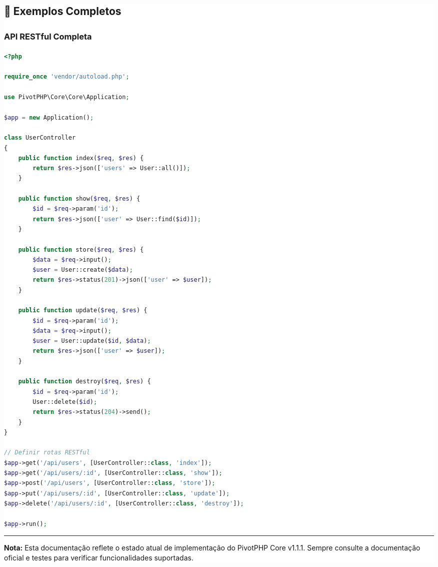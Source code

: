 ## 🎯 Exemplos Completos

### API RESTful Completa

```php
<?php

require_once 'vendor/autoload.php';

use PivotPHP\Core\Core\Application;

$app = new Application();

class UserController 
{
    public function index($req, $res) {
        return $res->json(['users' => User::all()]);
    }
    
    public function show($req, $res) {
        $id = $req->param('id');
        return $res->json(['user' => User::find($id)]);
    }
    
    public function store($req, $res) {
        $data = $req->input();
        $user = User::create($data);
        return $res->status(201)->json(['user' => $user]);
    }
    
    public function update($req, $res) {
        $id = $req->param('id');
        $data = $req->input();
        $user = User::update($id, $data);
        return $res->json(['user' => $user]);
    }
    
    public function destroy($req, $res) {
        $id = $req->param('id');
        User::delete($id);
        return $res->status(204)->send();
    }
}

// Definir rotas RESTful
$app->get('/api/users', [UserController::class, 'index']);
$app->get('/api/users/:id', [UserController::class, 'show']);
$app->post('/api/users', [UserController::class, 'store']);
$app->put('/api/users/:id', [UserController::class, 'update']);
$app->delete('/api/users/:id', [UserController::class, 'destroy']);

$app->run();
```

---

**Nota:** Esta documentação reflete o estado atual de implementação do PivotPHP Core v1.1.1. Sempre consulte a documentação oficial e testes para verificar funcionalidades suportadas.